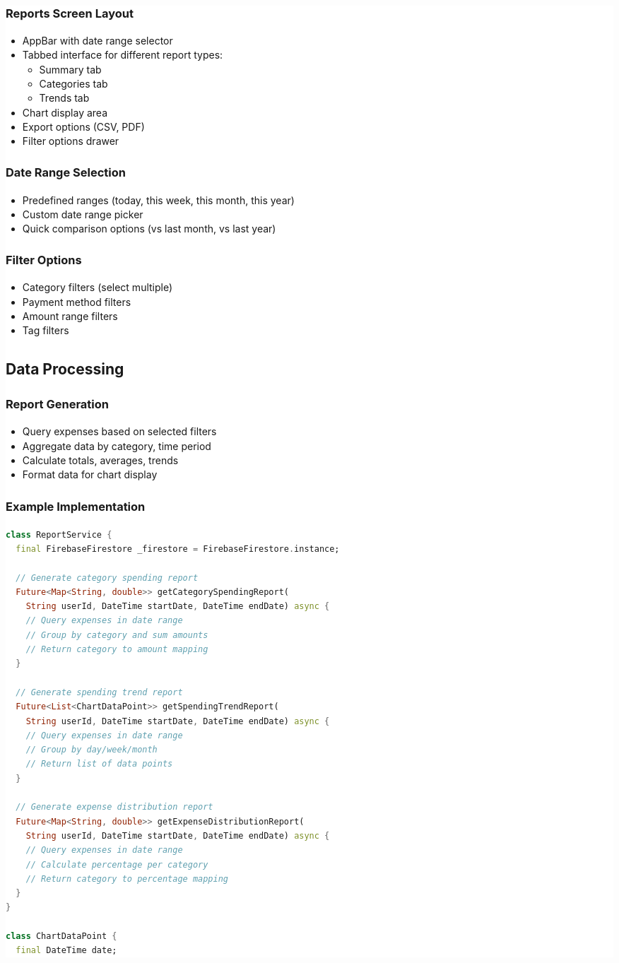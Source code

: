 ### Reports Screen Layout
- AppBar with date range selector
- Tabbed interface for different report types:
  - Summary tab
  - Categories tab
  - Trends tab
- Chart display area
- Export options (CSV, PDF)
- Filter options drawer

### Date Range Selection
- Predefined ranges (today, this week, this month, this year)
- Custom date range picker
- Quick comparison options (vs last month, vs last year)

### Filter Options
- Category filters (select multiple)
- Payment method filters
- Amount range filters
- Tag filters

## Data Processing

### Report Generation
- Query expenses based on selected filters
- Aggregate data by category, time period
- Calculate totals, averages, trends
- Format data for chart display

### Example Implementation
```dart
class ReportService {
  final FirebaseFirestore _firestore = FirebaseFirestore.instance;
  
  // Generate category spending report
  Future<Map<String, double>> getCategorySpendingReport(
    String userId, DateTime startDate, DateTime endDate) async {
    // Query expenses in date range
    // Group by category and sum amounts
    // Return category to amount mapping
  }
  
  // Generate spending trend report
  Future<List<ChartDataPoint>> getSpendingTrendReport(
    String userId, DateTime startDate, DateTime endDate) async {
    // Query expenses in date range
    // Group by day/week/month
    // Return list of data points
  }
  
  // Generate expense distribution report
  Future<Map<String, double>> getExpenseDistributionReport(
    String userId, DateTime startDate, DateTime endDate) async {
    // Query expenses in date range
    // Calculate percentage per category
    // Return category to percentage mapping
  }
}

class ChartDataPoint {
  final DateTime date;
```